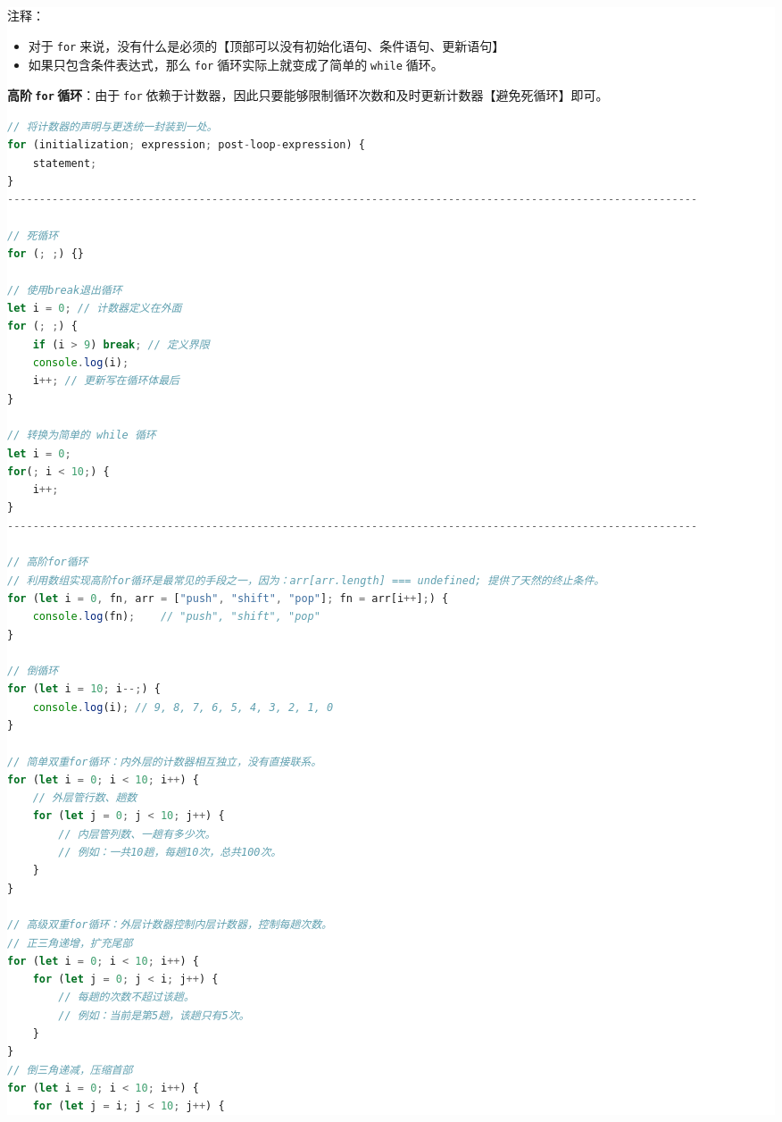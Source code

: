 注释：

- 对于 `for` 来说，没有什么是必须的【顶部可以没有初始化语句、条件语句、更新语句】
- 如果只包含条件表达式，那么 `for` 循环实际上就变成了简单的 `while` 循环。

**高阶 `for` 循环**：由于 `for` 依赖于计数器，因此只要能够限制循环次数和及时更新计数器【避免死循环】即可。

```js
// 将计数器的声明与更迭统一封装到一处。
for (initialization; expression; post-loop-expression) {
    statement;
}
------------------------------------------------------------------------------------------------------------

// 死循环
for (; ;) {}

// 使用break退出循环
let i = 0; // 计数器定义在外面
for (; ;) {
    if (i > 9) break; // 定义界限
    console.log(i);
    i++; // 更新写在循环体最后
}

// 转换为简单的 while 循环
let i = 0;
for(; i < 10;) {
    i++;
}
------------------------------------------------------------------------------------------------------------

// 高阶for循环
// 利用数组实现高阶for循环是最常见的手段之一，因为：arr[arr.length] === undefined; 提供了天然的终止条件。
for (let i = 0, fn, arr = ["push", "shift", "pop"]; fn = arr[i++];) {
	console.log(fn);	// "push", "shift", "pop"
}

// 倒循环
for (let i = 10; i--;) {
    console.log(i); // 9, 8, 7, 6, 5, 4, 3, 2, 1, 0
}

// 简单双重for循环：内外层的计数器相互独立，没有直接联系。
for (let i = 0; i < 10; i++) {
    // 外层管行数、趟数
    for (let j = 0; j < 10; j++) {
        // 内层管列数、一趟有多少次。
        // 例如：一共10趟，每趟10次，总共100次。
    }
}

// 高级双重for循环：外层计数器控制内层计数器，控制每趟次数。
// 正三角递增，扩充尾部
for (let i = 0; i < 10; i++) {
    for (let j = 0; j < i; j++) {
        // 每趟的次数不超过该趟。
        // 例如：当前是第5趟，该趟只有5次。
    }
}
// 倒三角递减，压缩首部
for (let i = 0; i < 10; i++) {
    for (let j = i; j < 10; j++) {
```